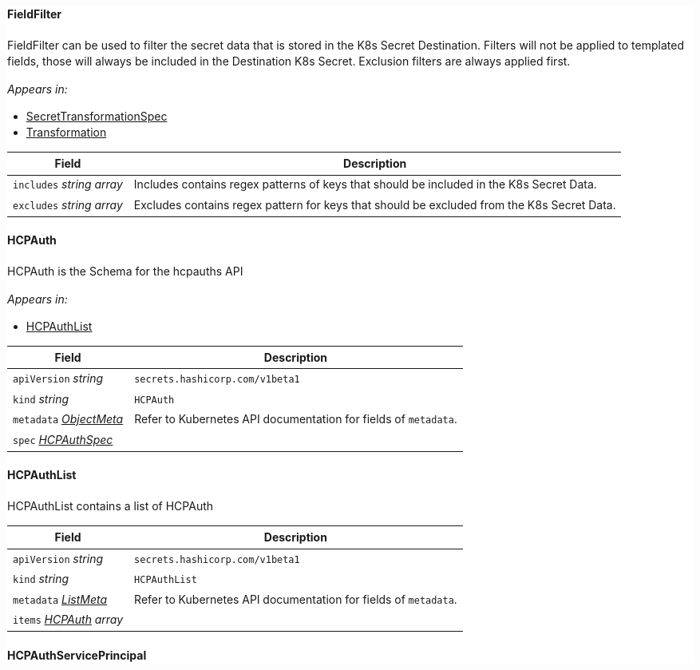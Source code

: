 
#### FieldFilter



FieldFilter can be used to filter the secret data that is stored in the K8s Secret Destination. Filters will not be applied to templated fields, those will always be included in the Destination K8s Secret. Exclusion filters are always applied first.

_Appears in:_
- [SecretTransformationSpec](#secrettransformationspec)
- [Transformation](#transformation)

| Field | Description |
| --- | --- |
| `includes` _string array_ | Includes contains regex patterns of keys that should be included in the K8s Secret Data. |
| `excludes` _string array_ | Excludes contains regex pattern for keys that should be excluded from the K8s Secret Data. |


#### HCPAuth



HCPAuth is the Schema for the hcpauths API

_Appears in:_
- [HCPAuthList](#hcpauthlist)

| Field | Description |
| --- | --- |
| `apiVersion` _string_ | `secrets.hashicorp.com/v1beta1`
| `kind` _string_ | `HCPAuth`
| `metadata` _[ObjectMeta](https://kubernetes.io/docs/reference/generated/kubernetes-api/v1.24/#objectmeta-v1-meta)_ | Refer to Kubernetes API documentation for fields of `metadata`. |
| `spec` _[HCPAuthSpec](#hcpauthspec)_ |  |


#### HCPAuthList



HCPAuthList contains a list of HCPAuth



| Field | Description |
| --- | --- |
| `apiVersion` _string_ | `secrets.hashicorp.com/v1beta1`
| `kind` _string_ | `HCPAuthList`
| `metadata` _[ListMeta](https://kubernetes.io/docs/reference/generated/kubernetes-api/v1.24/#listmeta-v1-meta)_ | Refer to Kubernetes API documentation for fields of `metadata`. |
| `items` _[HCPAuth](#hcpauth) array_ |  |


#### HCPAuthServicePrincipal
